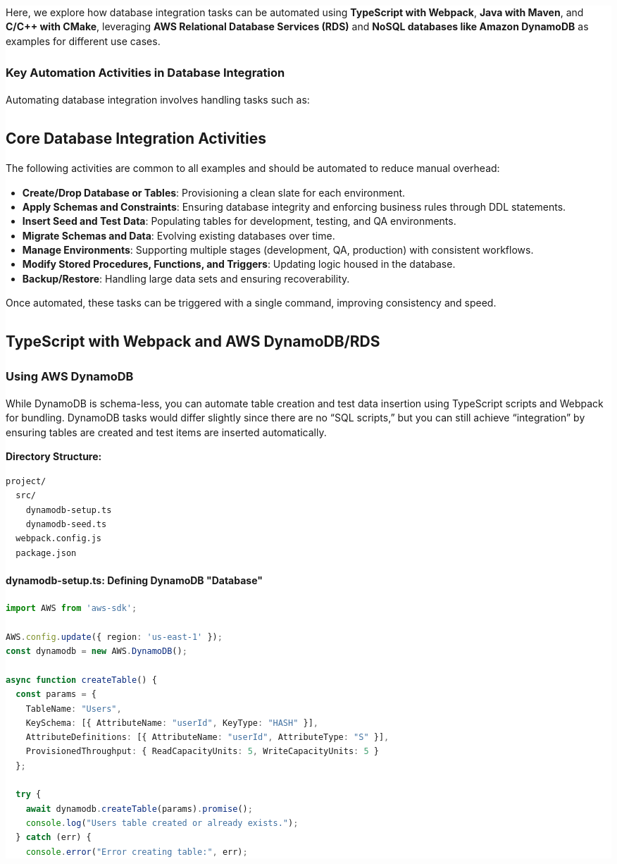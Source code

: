 Here, we explore how database integration tasks can be automated using **TypeScript with Webpack**, **Java with Maven**, and **C/C++ with CMake**, leveraging **AWS Relational Database Services (RDS)** and **NoSQL databases like Amazon DynamoDB** as examples for different use cases.  

### **Key Automation Activities in Database Integration**
Automating database integration involves handling tasks such as:  

## Core Database Integration Activities

The following activities are common to all examples and should be automated to reduce manual overhead:

- **Create/Drop Database or Tables**: Provisioning a clean slate for each environment.  
- **Apply Schemas and Constraints**: Ensuring database integrity and enforcing business rules through DDL statements.  
- **Insert Seed and Test Data**: Populating tables for development, testing, and QA environments.  
- **Migrate Schemas and Data**: Evolving existing databases over time.  
- **Manage Environments**: Supporting multiple stages (development, QA, production) with consistent workflows.  
- **Modify Stored Procedures, Functions, and Triggers**: Updating logic housed in the database.  
- **Backup/Restore**: Handling large data sets and ensuring recoverability.

Once automated, these tasks can be triggered with a single command, improving consistency and speed.

## TypeScript with Webpack and AWS DynamoDB/RDS

### Using AWS DynamoDB

While DynamoDB is schema-less, you can automate table creation and test data insertion using TypeScript scripts and Webpack for bundling. DynamoDB tasks would differ slightly since there are no “SQL scripts,” but you can still achieve “integration” by ensuring tables are created and test items are inserted automatically.

**Directory Structure:**
```
project/
  src/
    dynamodb-setup.ts
    dynamodb-seed.ts
  webpack.config.js
  package.json
```

#### dynamodb-setup.ts: Defining DynamoDB "Database"

```typescript
import AWS from 'aws-sdk';

AWS.config.update({ region: 'us-east-1' });
const dynamodb = new AWS.DynamoDB();

async function createTable() {
  const params = {
    TableName: "Users",
    KeySchema: [{ AttributeName: "userId", KeyType: "HASH" }],
    AttributeDefinitions: [{ AttributeName: "userId", AttributeType: "S" }],
    ProvisionedThroughput: { ReadCapacityUnits: 5, WriteCapacityUnits: 5 }
  };

  try {
    await dynamodb.createTable(params).promise();
    console.log("Users table created or already exists.");
  } catch (err) {
    console.error("Error creating table:", err);
```